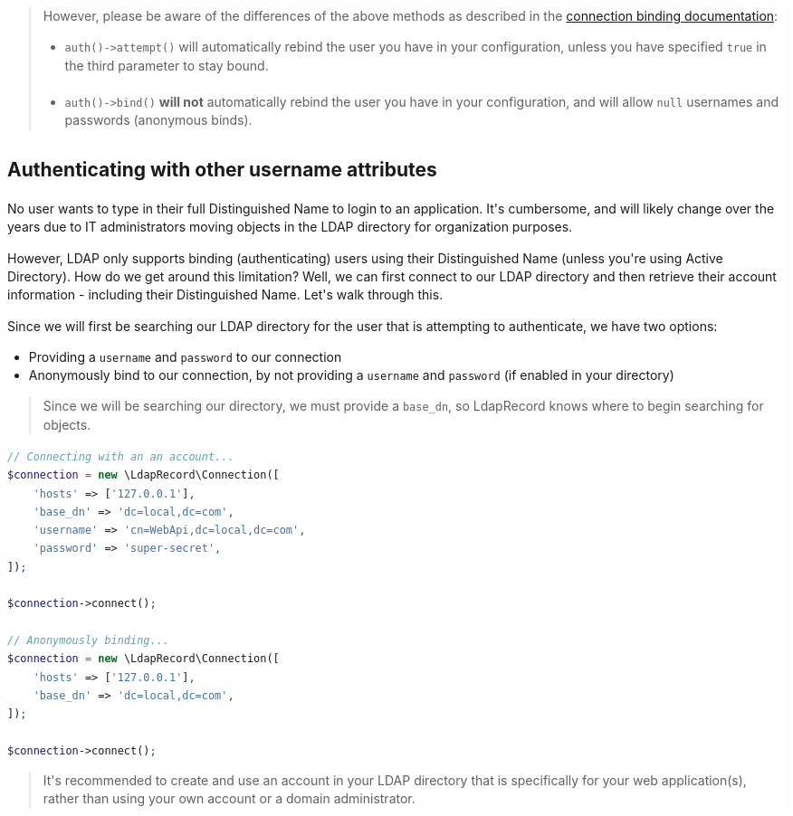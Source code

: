 ```php
```

> However, please be aware of the differences of the above methods as
> described in the [connection binding documentation](/docs/core/v2/connections/#binding):
>
> - `auth()->attempt()` will automatically rebind the user you have in your configuration,
>   unless you have specified `true` in the third parameter to stay bound. </br></br>
> - `auth()->bind()` **will not** automatically rebind the user you have in your configuration,
>   and will allow `null` usernames and passwords (anonymous binds).

## Authenticating with other username attributes

No user wants to type in their full Distinguished Name to login to an application. It's
cumbersome, and will likely change over the years due to IT administrators moving
objects in the LDAP directory for organization purposes.

However, LDAP only supports binding (authenticating) users using their Distinguished Name (unless you're using Active Directory).
How do we get around this limitation? Well, we can first connect to our LDAP directory and then retrieve their account
information - including their Distinguished Name. Let's walk through this.

Since we will first be searching our LDAP directory for the user that is attempting to authenticate, we have two options:

- Providing a `username` and `password` to our connection
- Anonymously bind to our connection, by not providing a `username` and `password` (if enabled in your directory)

> Since we will be searching our directory, we must provide a `base_dn`, so LdapRecord knows where to begin searching for objects.

```php
// Connecting with an an account...
$connection = new \LdapRecord\Connection([
    'hosts' => ['127.0.0.1'],
    'base_dn' => 'dc=local,dc=com',
    'username' => 'cn=WebApi,dc=local,dc=com',
    'password' => 'super-secret',
]);

$connection->connect();

// Anonymously binding...
$connection = new \LdapRecord\Connection([
    'hosts' => ['127.0.0.1'],
    'base_dn' => 'dc=local,dc=com',
]);

$connection->connect();
```

> It's recommended to create and use an account in your LDAP directory that is specifically for your
> web application(s), rather than using your own account or a domain administrator.
